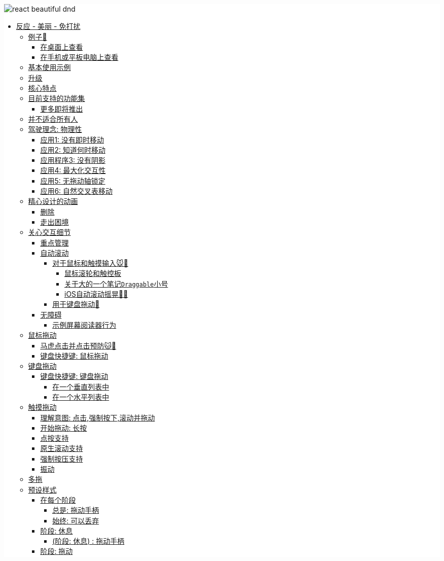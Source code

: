 
![react beautiful dnd](https://raw.githubusercontent.com/alexreardon/files/master/resources/react-beautiful-dnd-logo.png)





- [反应 - 美丽 - 免打扰](#%E5%8F%8D%E5%BA%94---%E7%BE%8E%E4%B8%BD---%E5%85%8D%E6%89%93%E6%89%B0)
  - [例子🎉](#%E4%BE%8B%E5%AD%90)
    - [在桌面上查看](#%E5%9C%A8%E6%A1%8C%E9%9D%A2%E4%B8%8A%E6%9F%A5%E7%9C%8B)
    - [在手机或平板电脑上查看](#%E5%9C%A8%E6%89%8B%E6%9C%BA%E6%88%96%E5%B9%B3%E6%9D%BF%E7%94%B5%E8%84%91%E4%B8%8A%E6%9F%A5%E7%9C%8B)
  - [基本使用示例](#%E5%9F%BA%E6%9C%AC%E4%BD%BF%E7%94%A8%E7%A4%BA%E4%BE%8B)
  - [升级](#%E5%8D%87%E7%BA%A7)
  - [核心特点](#%E6%A0%B8%E5%BF%83%E7%89%B9%E7%82%B9)
  - [目前支持的功能集](#%E7%9B%AE%E5%89%8D%E6%94%AF%E6%8C%81%E7%9A%84%E5%8A%9F%E8%83%BD%E9%9B%86)
    - [更多即将推出](#%E6%9B%B4%E5%A4%9A%E5%8D%B3%E5%B0%86%E6%8E%A8%E5%87%BA)
  - [并不适合所有人](#%E5%B9%B6%E4%B8%8D%E9%80%82%E5%90%88%E6%89%80%E6%9C%89%E4%BA%BA)
  - [驾驶理念: 物理性](#%E9%A9%BE%E9%A9%B6%E7%90%86%E5%BF%B5-%E7%89%A9%E7%90%86%E6%80%A7)
    - [应用1: 没有即时移动](#%E5%BA%94%E7%94%A81-%E6%B2%A1%E6%9C%89%E5%8D%B3%E6%97%B6%E7%A7%BB%E5%8A%A8)
    - [应用2: 知道何时移动](#%E5%BA%94%E7%94%A82-%E7%9F%A5%E9%81%93%E4%BD%95%E6%97%B6%E7%A7%BB%E5%8A%A8)
    - [应用程序3: 没有阴影](#%E5%BA%94%E7%94%A8%E7%A8%8B%E5%BA%8F3-%E6%B2%A1%E6%9C%89%E9%98%B4%E5%BD%B1)
    - [应用4: 最大化交互性](#%E5%BA%94%E7%94%A84-%E6%9C%80%E5%A4%A7%E5%8C%96%E4%BA%A4%E4%BA%92%E6%80%A7)
    - [应用5: 无拖动轴锁定](#%E5%BA%94%E7%94%A85-%E6%97%A0%E6%8B%96%E5%8A%A8%E8%BD%B4%E9%94%81%E5%AE%9A)
    - [应用6: 自然交叉表移动](#%E5%BA%94%E7%94%A86-%E8%87%AA%E7%84%B6%E4%BA%A4%E5%8F%89%E8%A1%A8%E7%A7%BB%E5%8A%A8)
  - [精心设计的动画](#%E7%B2%BE%E5%BF%83%E8%AE%BE%E8%AE%A1%E7%9A%84%E5%8A%A8%E7%94%BB)
    - [删除](#%E5%88%A0%E9%99%A4)
    - [走出困境](#%E8%B5%B0%E5%87%BA%E5%9B%B0%E5%A2%83)
  - [关心交互细节](#%E5%85%B3%E5%BF%83%E4%BA%A4%E4%BA%92%E7%BB%86%E8%8A%82)
    - [重点管理](#%E9%87%8D%E7%82%B9%E7%AE%A1%E7%90%86)
    - [自动滚动](#%E8%87%AA%E5%8A%A8%E6%BB%9A%E5%8A%A8)
      - [对于鼠标和触摸输入🐭📱](#%E5%AF%B9%E4%BA%8E%E9%BC%A0%E6%A0%87%E5%92%8C%E8%A7%A6%E6%91%B8%E8%BE%93%E5%85%A5)
        - [鼠标滚轮和触控板](#%E9%BC%A0%E6%A0%87%E6%BB%9A%E8%BD%AE%E5%92%8C%E8%A7%A6%E6%8E%A7%E6%9D%BF)
        - [关于大的一个笔记`Draggable`小号](#%E5%85%B3%E4%BA%8E%E5%A4%A7%E7%9A%84%E4%B8%80%E4%B8%AA%E7%AC%94%E8%AE%B0draggable%E5%B0%8F%E5%8F%B7)
        - [iOS自动滚动摇晃📱🤕](#ios%E8%87%AA%E5%8A%A8%E6%BB%9A%E5%8A%A8%E6%91%87%E6%99%83)
      - [用于键盘拖动🎹](#%E7%94%A8%E4%BA%8E%E9%94%AE%E7%9B%98%E6%8B%96%E5%8A%A8)
    - [无障碍](#%E6%97%A0%E9%9A%9C%E7%A2%8D)
      - [示例屏幕阅读器行为](#%E7%A4%BA%E4%BE%8B%E5%B1%8F%E5%B9%95%E9%98%85%E8%AF%BB%E5%99%A8%E8%A1%8C%E4%B8%BA)
  - [鼠标拖动](#%E9%BC%A0%E6%A0%87%E6%8B%96%E5%8A%A8)
    - [马虎点击并点击预防🐱🎁](#%E9%A9%AC%E8%99%8E%E7%82%B9%E5%87%BB%E5%B9%B6%E7%82%B9%E5%87%BB%E9%A2%84%E9%98%B2)
    - [键盘快捷键: 鼠标拖动](#%E9%94%AE%E7%9B%98%E5%BF%AB%E6%8D%B7%E9%94%AE-%E9%BC%A0%E6%A0%87%E6%8B%96%E5%8A%A8)
  - [键盘拖动](#%E9%94%AE%E7%9B%98%E6%8B%96%E5%8A%A8)
    - [键盘快捷键: 键盘拖动](#%E9%94%AE%E7%9B%98%E5%BF%AB%E6%8D%B7%E9%94%AE-%E9%94%AE%E7%9B%98%E6%8B%96%E5%8A%A8)
      - [在一个垂直列表中](#%E5%9C%A8%E4%B8%80%E4%B8%AA%E5%9E%82%E7%9B%B4%E5%88%97%E8%A1%A8%E4%B8%AD)
      - [在一个水平列表中](#%E5%9C%A8%E4%B8%80%E4%B8%AA%E6%B0%B4%E5%B9%B3%E5%88%97%E8%A1%A8%E4%B8%AD)
  - [触摸拖动](#%E8%A7%A6%E6%91%B8%E6%8B%96%E5%8A%A8)
    - [理解意图: 点击,强制按下,滚动并拖动](#%E7%90%86%E8%A7%A3%E6%84%8F%E5%9B%BE-%E7%82%B9%E5%87%BB%E5%BC%BA%E5%88%B6%E6%8C%89%E4%B8%8B%E6%BB%9A%E5%8A%A8%E5%B9%B6%E6%8B%96%E5%8A%A8)
    - [开始拖动: 长按](#%E5%BC%80%E5%A7%8B%E6%8B%96%E5%8A%A8-%E9%95%BF%E6%8C%89)
    - [点按支持](#%E7%82%B9%E6%8C%89%E6%94%AF%E6%8C%81)
    - [原生滚动支持](#%E5%8E%9F%E7%94%9F%E6%BB%9A%E5%8A%A8%E6%94%AF%E6%8C%81)
    - [强制按压支持](#%E5%BC%BA%E5%88%B6%E6%8C%89%E5%8E%8B%E6%94%AF%E6%8C%81)
    - [振动](#%E6%8C%AF%E5%8A%A8)
  - [多拖](#%E5%A4%9A%E6%8B%96)
  - [预设样式](#%E9%A2%84%E8%AE%BE%E6%A0%B7%E5%BC%8F)
    - [在每个阶段](#%E5%9C%A8%E6%AF%8F%E4%B8%AA%E9%98%B6%E6%AE%B5)
      - [总是: 拖动手柄](#%E6%80%BB%E6%98%AF-%E6%8B%96%E5%8A%A8%E6%89%8B%E6%9F%84)
      - [始终: 可以丢弃](#%E5%A7%8B%E7%BB%88-%E5%8F%AF%E4%BB%A5%E4%B8%A2%E5%BC%83)
    - [阶段: 休息](#%E9%98%B6%E6%AE%B5-%E4%BC%91%E6%81%AF)
      - [(阶段: 休息) : 拖动手柄](#%E9%98%B6%E6%AE%B5-%E4%BC%91%E6%81%AF--%E6%8B%96%E5%8A%A8%E6%89%8B%E6%9F%84)
    - [阶段: 拖动](#%E9%98%B6%E6%AE%B5-%E6%8B%96%E5%8A%A8)